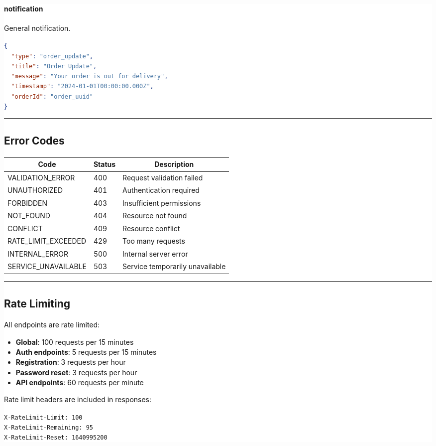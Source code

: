 #### **notification**
General notification.
```json
{
  "type": "order_update",
  "title": "Order Update",
  "message": "Your order is out for delivery",
  "timestamp": "2024-01-01T00:00:00.000Z",
  "orderId": "order_uuid"
}
```

---

## **Error Codes**

| Code | Status | Description |
|------|--------|-------------|
| VALIDATION_ERROR | 400 | Request validation failed |
| UNAUTHORIZED | 401 | Authentication required |
| FORBIDDEN | 403 | Insufficient permissions |
| NOT_FOUND | 404 | Resource not found |
| CONFLICT | 409 | Resource conflict |
| RATE_LIMIT_EXCEEDED | 429 | Too many requests |
| INTERNAL_ERROR | 500 | Internal server error |
| SERVICE_UNAVAILABLE | 503 | Service temporarily unavailable |

---

## **Rate Limiting**

All endpoints are rate limited:
- **Global**: 100 requests per 15 minutes
- **Auth endpoints**: 5 requests per 15 minutes
- **Registration**: 3 requests per hour
- **Password reset**: 3 requests per hour
- **API endpoints**: 60 requests per minute

Rate limit headers are included in responses:
```http
X-RateLimit-Limit: 100
X-RateLimit-Remaining: 95
X-RateLimit-Reset: 1640995200
```
